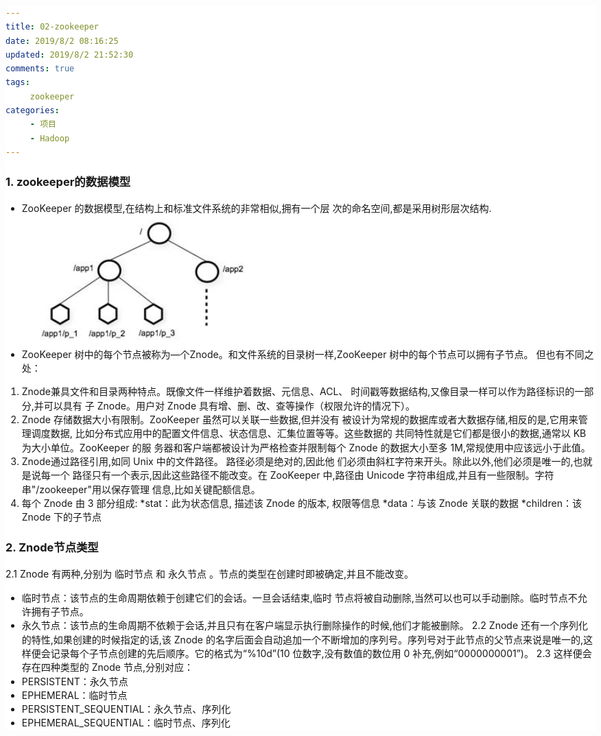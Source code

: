 ```yaml
---
title: 02-zookeeper
date: 2019/8/2 08:16:25
updated: 2019/8/2 21:52:30
comments: true
tags:
     zookeeper
categories: 
     - 项目
     - Hadoop
---
```


### 1. zookeeper的数据模型

* ZooKeeper 的数据模型,在结构上和标准文件系统的非常相似,拥有一个层
次的命名空间,都是采用树形层次结构.
![1561706778917](02-Zookeeper/1561706778917.png)
* ZooKeeper 树中的每个节点被称为—个Znode。和文件系统的目录树一样,ZooKeeper 树中的每个节点可以拥有子节点。
但也有不同之处：

1. Znode兼具文件和目录两种特点。既像文件一样维护着数据、元信息、ACL、 时间戳等数据结构,又像目录一样可以作为路径标识的一部分,并可以具有 子 Znode。用户对 Znode 具有增、删、改、查等操作（权限允许的情况下）。
2. Znode 存储数据大小有限制。ZooKeeper 虽然可以关联一些数据,但并没有 被设计为常规的数据库或者大数据存储,相反的是,它用来管理调度数据, 比如分布式应用中的配置文件信息、状态信息、汇集位置等等。这些数据的 共同特性就是它们都是很小的数据,通常以 KB 为大小单位。ZooKeeper 的服 务器和客户端都被设计为严格检查并限制每个 Znode 的数据大小至多 1M,常规使用中应该远小于此值。
3. Znode通过路径引用,如同 Unix 中的文件路径。 路径必须是绝对的,因此他 们必须由斜杠字符来开头。除此以外,他们必须是唯一的,也就是说每一个 路径只有一个表示,因此这些路径不能改变。在 ZooKeeper 中,路径由 Unicode 字符串组成,并且有一些限制。字符串"/zookeeper"用以保存管理 信息,比如关键配额信息。
4. 每个 Znode 由 3 部分组成:
   *stat：此为状态信息, 描述该 Znode 的版本, 权限等信息
   *data：与该 Znode 关联的数据
   *children：该 Znode 下的子节点

### 2. Znode节点类型

 2.1 Znode 有两种,分别为 临时节点 和 永久节点 。节点的类型在创建时即被确定,并且不能改变。

* 临时节点：该节点的生命周期依赖于创建它们的会话。一旦会话结束,临时 节点将被自动删除,当然可以也可以手动删除。临时节点不允许拥有子节点。
* 永久节点：该节点的生命周期不依赖于会话,并且只有在客户端显示执行删除操作的时候,他们才能被删除。
2.2 Znode 还有一个序列化的特性,如果创建的时候指定的话,该 Znode 的名字后面会自动追加一个不断增加的序列号。序列号对于此节点的父节点来说是唯一的,这样便会记录每个子节点创建的先后顺序。它的格式为“%10d”(10 位数字,没有数值的数位用 0 补充,例如“0000000001”)。
2.3 这样便会存在四种类型的 Znode 节点,分别对应：
* PERSISTENT：永久节点
* EPHEMERAL：临时节点
* PERSISTENT_SEQUENTIAL：永久节点、序列化
* EPHEMERAL_SEQUENTIAL：临时节点、序列化
